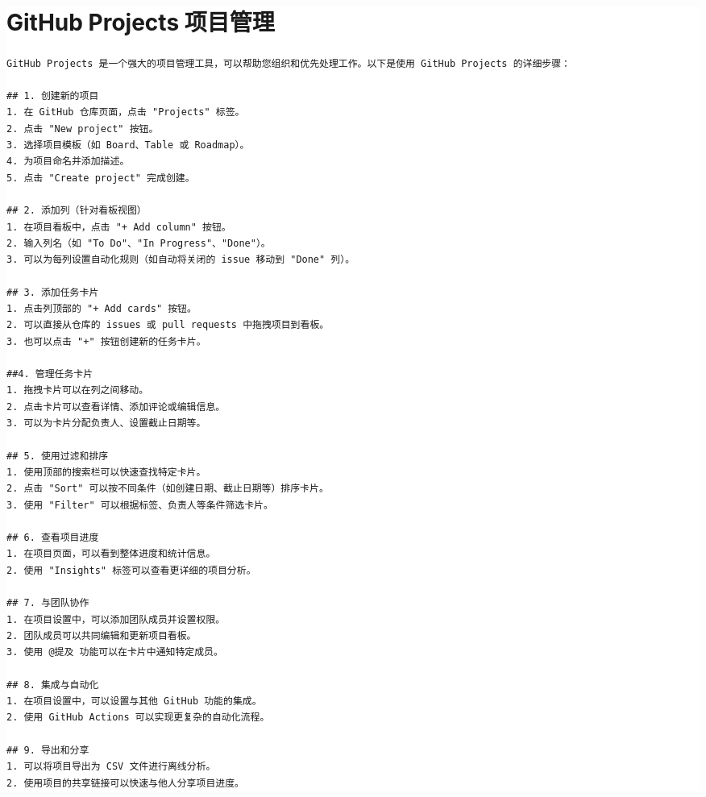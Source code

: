 

# GitHub Projects 项目管理

    GitHub Projects 是一个强大的项目管理工具，可以帮助您组织和优先处理工作。以下是使用 GitHub Projects 的详细步骤：

    ## 1. 创建新的项目
    1. 在 GitHub 仓库页面，点击 "Projects" 标签。
    2. 点击 "New project" 按钮。
    3. 选择项目模板（如 Board、Table 或 Roadmap）。
    4. 为项目命名并添加描述。
    5. 点击 "Create project" 完成创建。

    ## 2. 添加列（针对看板视图）
    1. 在项目看板中，点击 "+ Add column" 按钮。
    2. 输入列名（如 "To Do"、"In Progress"、"Done"）。
    3. 可以为每列设置自动化规则（如自动将关闭的 issue 移动到 "Done" 列）。

    ## 3. 添加任务卡片
    1. 点击列顶部的 "+ Add cards" 按钮。
    2. 可以直接从仓库的 issues 或 pull requests 中拖拽项目到看板。
    3. 也可以点击 "+" 按钮创建新的任务卡片。

    ##4. 管理任务卡片
    1. 拖拽卡片可以在列之间移动。
    2. 点击卡片可以查看详情、添加评论或编辑信息。
    3. 可以为卡片分配负责人、设置截止日期等。

    ## 5. 使用过滤和排序
    1. 使用顶部的搜索栏可以快速查找特定卡片。
    2. 点击 "Sort" 可以按不同条件（如创建日期、截止日期等）排序卡片。
    3. 使用 "Filter" 可以根据标签、负责人等条件筛选卡片。

    ## 6. 查看项目进度
    1. 在项目页面，可以看到整体进度和统计信息。
    2. 使用 "Insights" 标签可以查看更详细的项目分析。

    ## 7. 与团队协作
    1. 在项目设置中，可以添加团队成员并设置权限。
    2. 团队成员可以共同编辑和更新项目看板。
    3. 使用 @提及 功能可以在卡片中通知特定成员。

    ## 8. 集成与自动化
    1. 在项目设置中，可以设置与其他 GitHub 功能的集成。
    2. 使用 GitHub Actions 可以实现更复杂的自动化流程。

    ## 9. 导出和分享
    1. 可以将项目导出为 CSV 文件进行离线分析。
    2. 使用项目的共享链接可以快速与他人分享项目进度。
